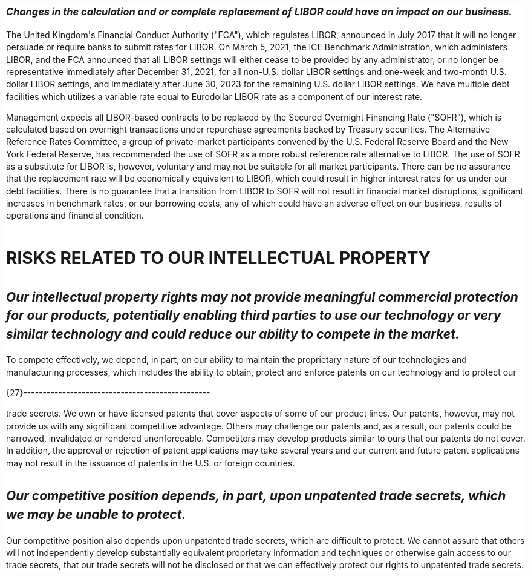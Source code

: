 ### *Changes in the calculation and or complete replacement of LIBOR could have an impact on our business.*

The United Kingdom's Financial Conduct Authority ("FCA"), which regulates LIBOR, announced in July 2017 that it will no longer persuade or require banks to submit rates for LIBOR. On March 5, 2021, the ICE Benchmark Administration, which administers LIBOR, and the FCA announced that all LIBOR settings will either cease to be provided by any administrator, or no longer be representative immediately after December 31, 2021, for all non-U.S. dollar LIBOR settings and one-week and two-month U.S. dollar LIBOR settings, and immediately after June 30, 2023 for the remaining U.S. dollar LIBOR settings. We have multiple debt facilities which utilizes a variable rate equal to Eurodollar LIBOR rate as a component of our interest rate.

Management expects all LIBOR-based contracts to be replaced by the Secured Overnight Financing Rate ("SOFR"), which is calculated based on overnight transactions under repurchase agreements backed by Treasury securities. The Alternative Reference Rates Committee, a group of private-market participants convened by the U.S. Federal Reserve Board and the New York Federal Reserve, has recommended the use of SOFR as a more robust reference rate alternative to LIBOR. The use of SOFR as a substitute for LIBOR is, however, voluntary and may not be suitable for all market participants. There can be no assurance that the replacement rate will be economically equivalent to LIBOR, which could result in higher interest rates for us under our debt facilities. There is no guarantee that a transition from LIBOR to SOFR will not result in financial market disruptions, significant increases in benchmark rates, or our borrowing costs, any of which could have an adverse effect on our business, results of operations and financial condition.

# **RISKS RELATED TO OUR INTELLECTUAL PROPERTY**

## *Our intellectual property rights may not provide meaningful commercial protection for our products, potentially enabling third parties to use our technology or very similar technology and could reduce our ability to compete in the market.*

To compete effectively, we depend, in part, on our ability to maintain the proprietary nature of our technologies and manufacturing processes, which includes the ability to obtain, protect and enforce patents on our technology and to protect our

{27}------------------------------------------------

trade secrets. We own or have licensed patents that cover aspects of some of our product lines. Our patents, however, may not provide us with any significant competitive advantage. Others may challenge our patents and, as a result, our patents could be narrowed, invalidated or rendered unenforceable. Competitors may develop products similar to ours that our patents do not cover. In addition, the approval or rejection of patent applications may take several years and our current and future patent applications may not result in the issuance of patents in the U.S. or foreign countries.

## *Our competitive position depends, in part, upon unpatented trade secrets, which we may be unable to protect.*

Our competitive position also depends upon unpatented trade secrets, which are difficult to protect. We cannot assure that others will not independently develop substantially equivalent proprietary information and techniques or otherwise gain access to our trade secrets, that our trade secrets will not be disclosed or that we can effectively protect our rights to unpatented trade secrets.
